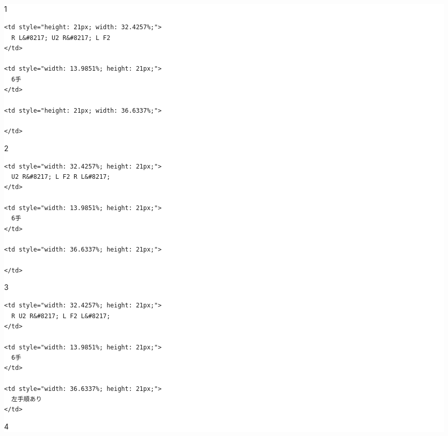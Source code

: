   <tr style="height: 21px;">
    <td style="width: 16.8317%; height: 21px;">
      1
    </td>
    
    <td style="height: 21px; width: 32.4257%;">
      R L&#8217; U2 R&#8217; L F2
    </td>
    
    <td style="width: 13.9851%; height: 21px;">
      6手
    </td>
    
    <td style="height: 21px; width: 36.6337%;">
       
    </td>
  </tr>
  
  <tr style="height: 21px;">
    <td style="width: 16.8317%; height: 21px;">
      2
    </td>
    
    <td style="width: 32.4257%; height: 21px;">
      U2 R&#8217; L F2 R L&#8217;
    </td>
    
    <td style="width: 13.9851%; height: 21px;">
      6手
    </td>
    
    <td style="width: 36.6337%; height: 21px;">
       
    </td>
  </tr>
  
  <tr style="height: 21px;">
    <td style="width: 16.8317%; height: 21px;">
      3
    </td>
    
    <td style="width: 32.4257%; height: 21px;">
      R U2 R&#8217; L F2 L&#8217;
    </td>
    
    <td style="width: 13.9851%; height: 21px;">
      6手
    </td>
    
    <td style="width: 36.6337%; height: 21px;">
      左手順あり
    </td>
  </tr>
  
  <tr style="height: 21px;">
    <td style="width: 16.8317%; height: 21px;">
      4
    </td>
    
